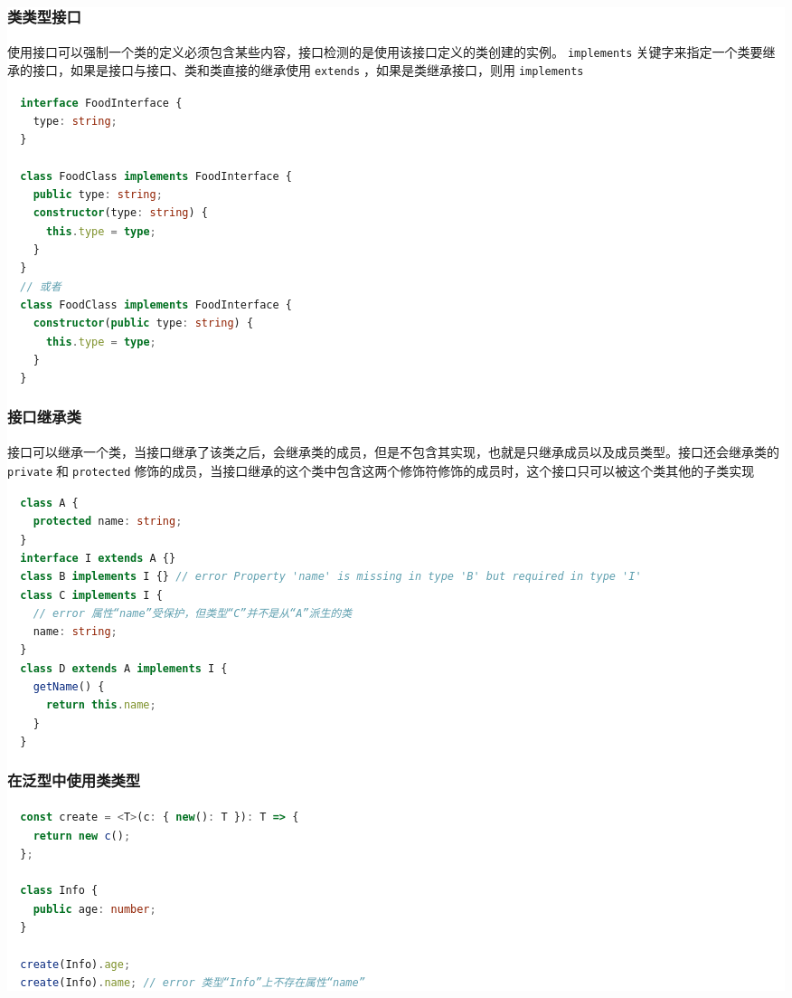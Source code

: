 ### 类类型接口

使用接口可以强制一个类的定义必须包含某些内容，接口检测的是使用该接口定义的类创建的实例。 `implements` 关键字来指定一个类要继承的接口，如果是接口与接口、类和类直接的继承使用 `extends` ，如果是类继承接口，则用 `implements` 

``` ts
  interface FoodInterface {
    type: string;
  }

  class FoodClass implements FoodInterface {
    public type: string;
    constructor(type: string) {
      this.type = type;
    }
  }
  // 或者
  class FoodClass implements FoodInterface {
    constructor(public type: string) {
      this.type = type;
    }
  }
```

### 接口继承类

接口可以继承一个类，当接口继承了该类之后，会继承类的成员，但是不包含其实现，也就是只继承成员以及成员类型。接口还会继承类的 `private` 和 `protected` 修饰的成员，当接口继承的这个类中包含这两个修饰符修饰的成员时，这个接口只可以被这个类其他的子类实现

``` ts
  class A {
    protected name: string;
  }
  interface I extends A {}
  class B implements I {} // error Property 'name' is missing in type 'B' but required in type 'I'
  class C implements I {
    // error 属性“name”受保护，但类型“C”并不是从“A”派生的类
    name: string;
  }
  class D extends A implements I {
    getName() {
      return this.name;
    }
  }
```

### 在泛型中使用类类型

``` ts
  const create = <T>(c: { new(): T }): T => {
    return new c();
  };

  class Info {
    public age: number;
  }

  create(Info).age;
  create(Info).name; // error 类型“Info”上不存在属性“name”
```

